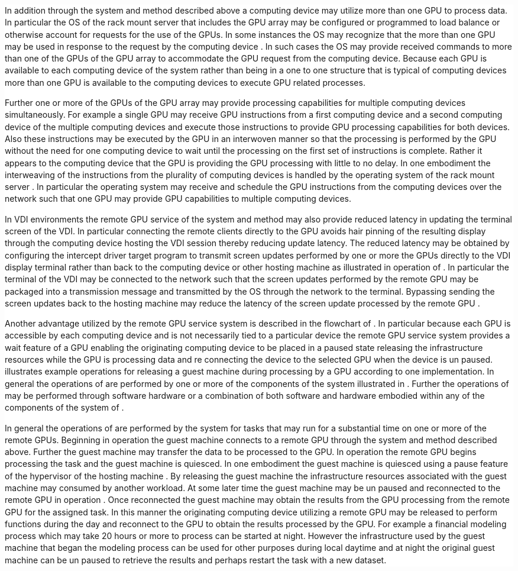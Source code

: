 In addition through the system and method described above a computing device may utilize more than one GPU to process data. In particular the OS of the rack mount server that includes the GPU array may be configured or programmed to load balance or otherwise account for requests for the use of the GPUs. In some instances the OS may recognize that the more than one GPU may be used in response to the request by the computing device . In such cases the OS may provide received commands to more than one of the GPUs of the GPU array to accommodate the GPU request from the computing device. Because each GPU is available to each computing device of the system rather than being in a one to one structure that is typical of computing devices more than one GPU is available to the computing devices to execute GPU related processes.

Further one or more of the GPUs of the GPU array may provide processing capabilities for multiple computing devices simultaneously. For example a single GPU may receive GPU instructions from a first computing device and a second computing device of the multiple computing devices and execute those instructions to provide GPU processing capabilities for both devices. Also these instructions may be executed by the GPU in an interwoven manner so that the processing is performed by the GPU without the need for one computing device to wait until the processing on the first set of instructions is complete. Rather it appears to the computing device that the GPU is providing the GPU processing with little to no delay. In one embodiment the interweaving of the instructions from the plurality of computing devices is handled by the operating system of the rack mount server . In particular the operating system may receive and schedule the GPU instructions from the computing devices over the network such that one GPU may provide GPU capabilities to multiple computing devices.

In VDI environments the remote GPU service of the system and method may also provide reduced latency in updating the terminal screen of the VDI. In particular connecting the remote clients directly to the GPU avoids hair pinning of the resulting display through the computing device hosting the VDI session thereby reducing update latency. The reduced latency may be obtained by configuring the intercept driver target program to transmit screen updates performed by one or more the GPUs directly to the VDI display terminal rather than back to the computing device or other hosting machine as illustrated in operation of . In particular the terminal of the VDI may be connected to the network such that the screen updates performed by the remote GPU may be packaged into a transmission message and transmitted by the OS through the network to the terminal. Bypassing sending the screen updates back to the hosting machine may reduce the latency of the screen update processed by the remote GPU .

Another advantage utilized by the remote GPU service system is described in the flowchart of . In particular because each GPU is accessible by each computing device and is not necessarily tied to a particular device the remote GPU service system provides a wait feature of a GPU enabling the originating computing device to be placed in a paused state releasing the infrastructure resources while the GPU is processing data and re connecting the device to the selected GPU when the device is un paused. illustrates example operations for releasing a guest machine during processing by a GPU according to one implementation. In general the operations of are performed by one or more of the components of the system illustrated in . Further the operations of may be performed through software hardware or a combination of both software and hardware embodied within any of the components of the system of .

In general the operations of are performed by the system for tasks that may run for a substantial time on one or more of the remote GPUs. Beginning in operation the guest machine connects to a remote GPU through the system and method described above. Further the guest machine may transfer the data to be processed to the GPU. In operation the remote GPU begins processing the task and the guest machine is quiesced. In one embodiment the guest machine is quiesced using a pause feature of the hypervisor of the hosting machine . By releasing the guest machine the infrastructure resources associated with the guest machine may consumed by another workload. At some later time the guest machine may be un paused and reconnected to the remote GPU in operation . Once reconnected the guest machine may obtain the results from the GPU processing from the remote GPU for the assigned task. In this manner the originating computing device utilizing a remote GPU may be released to perform functions during the day and reconnect to the GPU to obtain the results processed by the GPU. For example a financial modeling process which may take 20 hours or more to process can be started at night. However the infrastructure used by the guest machine that began the modeling process can be used for other purposes during local daytime and at night the original guest machine can be un paused to retrieve the results and perhaps restart the task with a new dataset.
